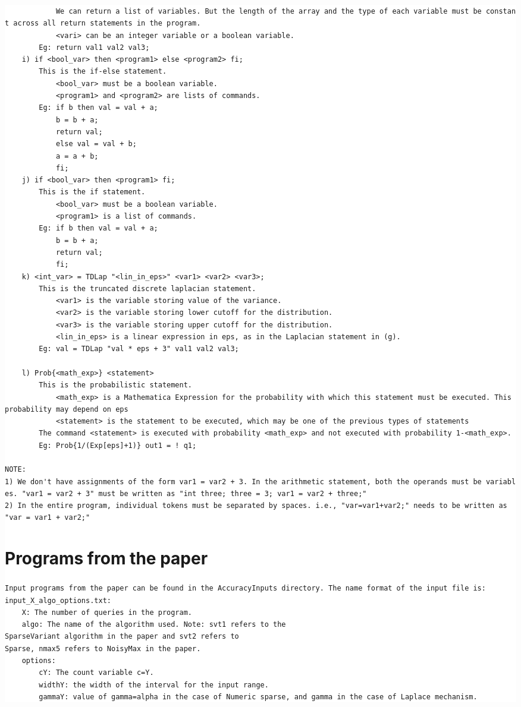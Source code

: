 				We can return a list of variables. But the length of the array and the type of each variable must be constant across all return statements in the program.
				<vari> can be an integer variable or a boolean variable.
			Eg: return val1 val2 val3;
		i) if <bool_var> then <program1> else <program2> fi;
			This is the if-else statement.
				<bool_var> must be a boolean variable.
				<program1> and <program2> are lists of commands.
			Eg: if b then val = val + a;
				b = b + a;
				return val;
				else val = val + b;
				a = a + b;
				fi;
		j) if <bool_var> then <program1> fi;
			This is the if statement.
				<bool_var> must be a boolean variable.
				<program1> is a list of commands.
			Eg: if b then val = val + a;
				b = b + a;
				return val;
				fi;
		k) <int_var> = TDLap "<lin_in_eps>" <var1> <var2> <var3>;
			This is the truncated discrete laplacian statement.
				<var1> is the variable storing value of the variance.
				<var2> is the variable storing lower cutoff for the distribution.
				<var3> is the variable storing upper cutoff for the distribution.
				<lin_in_eps> is a linear expression in eps, as in the Laplacian statement in (g).
			Eg: val = TDLap "val * eps + 3" val1 val2 val3;

		l) Prob{<math_exp>} <statement>
			This is the probabilistic statement.
				<math_exp> is a Mathematica Expression for the probability with which this statement must be executed. This probability may depend on eps
		    	<statement> is the statement to be executed, which may be one of the previous types of statements
			The command <statement> is executed with probability <math_exp> and not executed with probability 1-<math_exp>.
			Eg: Prob{1/(Exp[eps]+1)} out1 = ! q1;

	NOTE:
	1) We don't have assignments of the form var1 = var2 + 3. In the arithmetic statement, both the operands must be variables. "var1 = var2 + 3" must be written as "int three; three = 3; var1 = var2 + three;"
	2) In the entire program, individual tokens must be separated by spaces. i.e., "var=var1+var2;" needs to be written as "var = var1 + var2;"

# Programs from the paper
	Input programs from the paper can be found in the AccuracyInputs directory. The name format of the input file is:
	input_X_algo_options.txt:
		X: The number of queries in the program.
		algo: The name of the algorithm used. Note: svt1 refers to the
	SparseVariant algorithm in the paper and svt2 refers to
	Sparse, nmax5 refers to NoisyMax in the paper.
		options:
			cY: The count variable c=Y.
            widthY: the width of the interval for the input range.
            gammaY: value of gamma=alpha in the case of Numeric sparse, and gamma in the case of Laplace mechanism.
